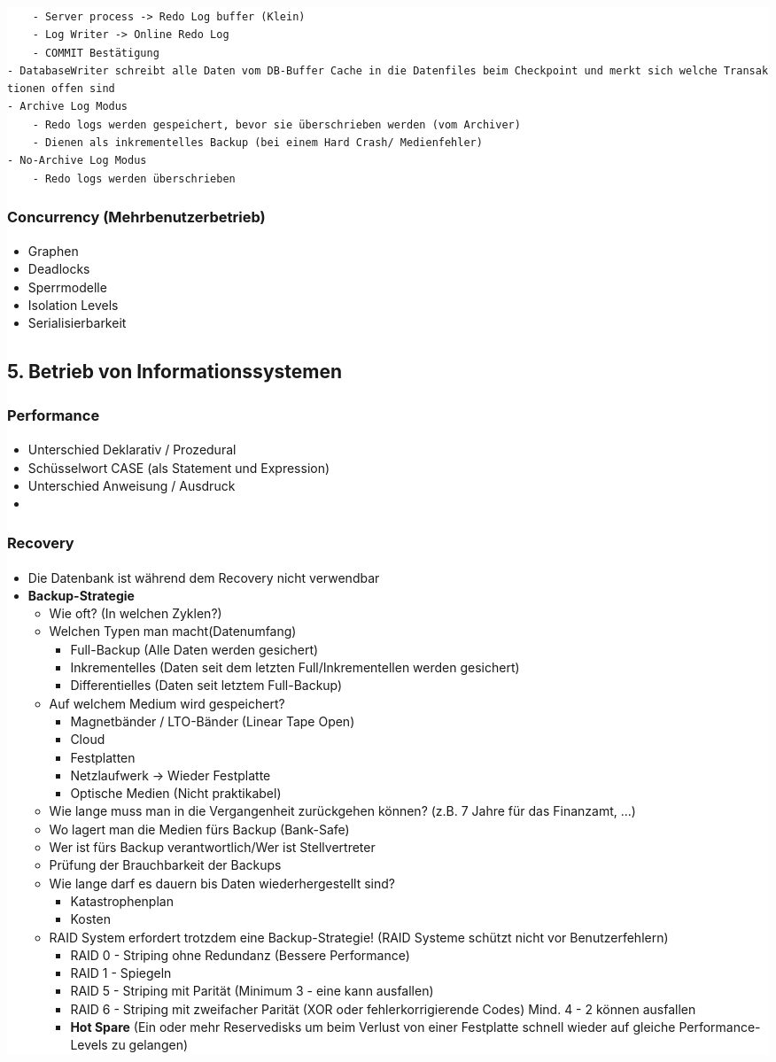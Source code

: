        - Server process -> Redo Log buffer (Klein)
        - Log Writer -> Online Redo Log
        - COMMIT Bestätigung
    - DatabaseWriter schreibt alle Daten vom DB-Buffer Cache in die Datenfiles beim Checkpoint und merkt sich welche Transaktionen offen sind
    - Archive Log Modus
        - Redo logs werden gespeichert, bevor sie überschrieben werden (vom Archiver)
        - Dienen als inkrementelles Backup (bei einem Hard Crash/ Medienfehler)
    - No-Archive Log Modus
        - Redo logs werden überschrieben


### Concurrency (Mehrbenutzerbetrieb)
 - Graphen
 - Deadlocks
 - Sperrmodelle
 - Isolation Levels
 - Serialisierbarkeit

## 5. Betrieb von Informationssystemen

### Performance
- Unterschied Deklarativ / Prozedural
- Schüsselwort CASE (als Statement und Expression)
- Unterschied Anweisung / Ausdruck
- 

### Recovery

- Die Datenbank ist während dem Recovery nicht verwendbar
- **Backup-Strategie**
    - Wie oft? (In welchen Zyklen?)
    - Welchen Typen man macht(Datenumfang)
        - Full-Backup (Alle Daten werden gesichert)
        - Inkrementelles (Daten seit dem letzten Full/Inkrementellen werden gesichert)
        - Differentielles (Daten seit letztem Full-Backup)
    - Auf welchem Medium wird gespeichert?
        - Magnetbänder / LTO-Bänder (Linear Tape Open)
        - Cloud
        - Festplatten
        - Netzlaufwerk -> Wieder Festplatte
        - Optische Medien (Nicht praktikabel)
    - Wie lange muss man in die Vergangenheit zurückgehen können? (z.B. 7 Jahre für das Finanzamt, ...)
    - Wo lagert man die Medien fürs Backup (Bank-Safe)
    - Wer ist fürs Backup verantwortlich/Wer ist Stellvertreter
    - Prüfung der Brauchbarkeit der Backups
    - Wie lange darf es dauern bis Daten wiederhergestellt sind?
        - Katastrophenplan
        - Kosten
    - RAID System erfordert trotzdem eine Backup-Strategie! (RAID Systeme schützt nicht vor Benutzerfehlern)
        - RAID 0 - Striping ohne Redundanz (Bessere Performance)
        - RAID 1 - Spiegeln 
        - RAID 5 - Striping mit Parität (Minimum 3 - eine kann ausfallen)
        - RAID 6 - Striping mit zweifacher Parität (XOR oder fehlerkorrigierende Codes) Mind. 4 - 2 können ausfallen
        - **Hot Spare** (Ein oder mehr Reservedisks um beim Verlust von einer Festplatte schnell wieder auf gleiche Performance-Levels zu gelangen)
